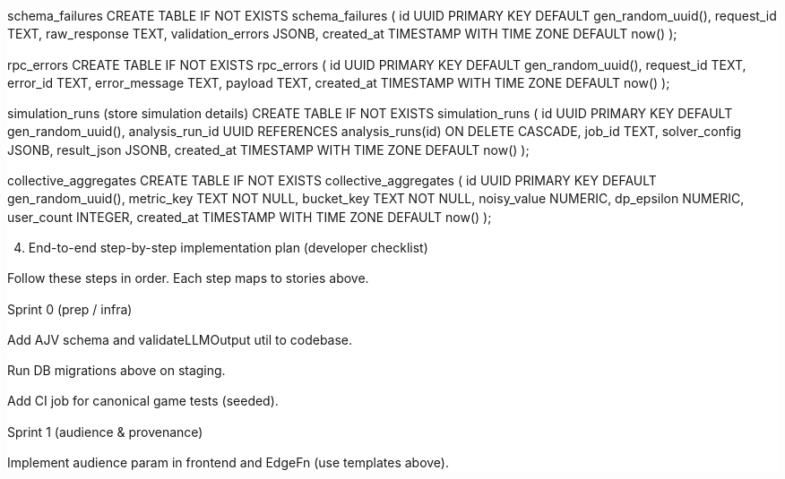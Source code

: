schema_failures
CREATE TABLE IF NOT EXISTS schema_failures (
  id UUID PRIMARY KEY DEFAULT gen_random_uuid(),
  request_id TEXT,
  raw_response TEXT,
  validation_errors JSONB,
  created_at TIMESTAMP WITH TIME ZONE DEFAULT now()
);

rpc_errors
CREATE TABLE IF NOT EXISTS rpc_errors (
  id UUID PRIMARY KEY DEFAULT gen_random_uuid(),
  request_id TEXT,
  error_id TEXT,
  error_message TEXT,
  payload TEXT,
  created_at TIMESTAMP WITH TIME ZONE DEFAULT now()
);

simulation_runs (store simulation details)
CREATE TABLE IF NOT EXISTS simulation_runs (
  id UUID PRIMARY KEY DEFAULT gen_random_uuid(),
  analysis_run_id UUID REFERENCES analysis_runs(id) ON DELETE CASCADE,
  job_id TEXT,
  solver_config JSONB,
  result_json JSONB,
  created_at TIMESTAMP WITH TIME ZONE DEFAULT now()
);

collective_aggregates
CREATE TABLE IF NOT EXISTS collective_aggregates (
  id UUID PRIMARY KEY DEFAULT gen_random_uuid(),
  metric_key TEXT NOT NULL,
  bucket_key TEXT NOT NULL,
  noisy_value NUMERIC,
  dp_epsilon NUMERIC,
  user_count INTEGER,
  created_at TIMESTAMP WITH TIME ZONE DEFAULT now()
);

4) End-to-end step-by-step implementation plan (developer checklist)

Follow these steps in order. Each step maps to stories above.

Sprint 0 (prep / infra)

 Add AJV schema and validateLLMOutput util to codebase.

 Run DB migrations above on staging.

 Add CI job for canonical game tests (seeded).

Sprint 1 (audience & provenance)

 Implement audience param in frontend and EdgeFn (use templates above).
